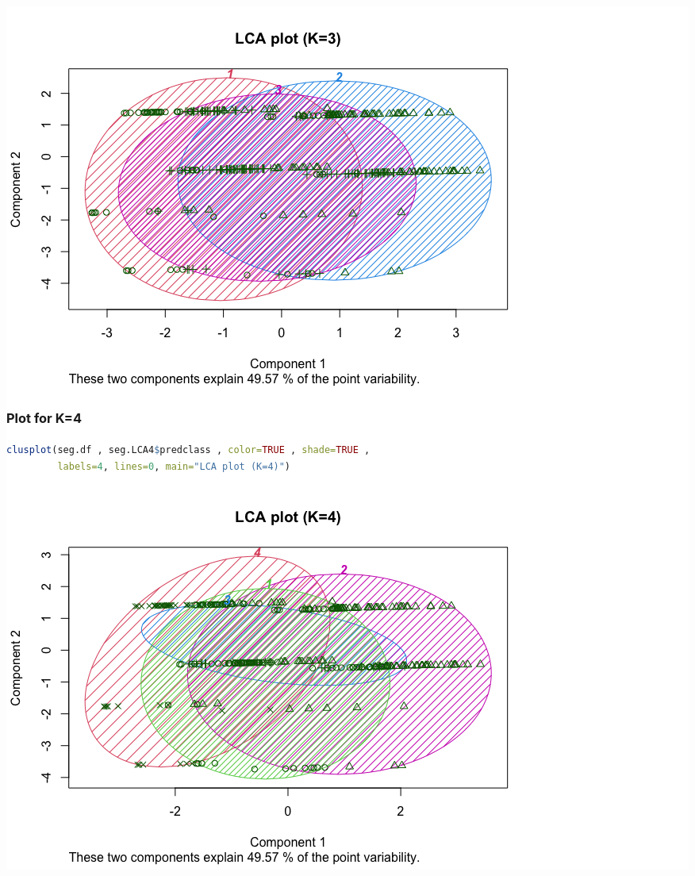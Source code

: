 ![](Notebook_files/figure-gfm/unnamed-chunk-25-1.png)

### Plot for K=4

``` r
clusplot(seg.df , seg.LCA4$predclass , color=TRUE , shade=TRUE ,
         labels=4, lines=0, main="LCA plot (K=4)")
```

![](Notebook_files/figure-gfm/unnamed-chunk-26-1.png)
